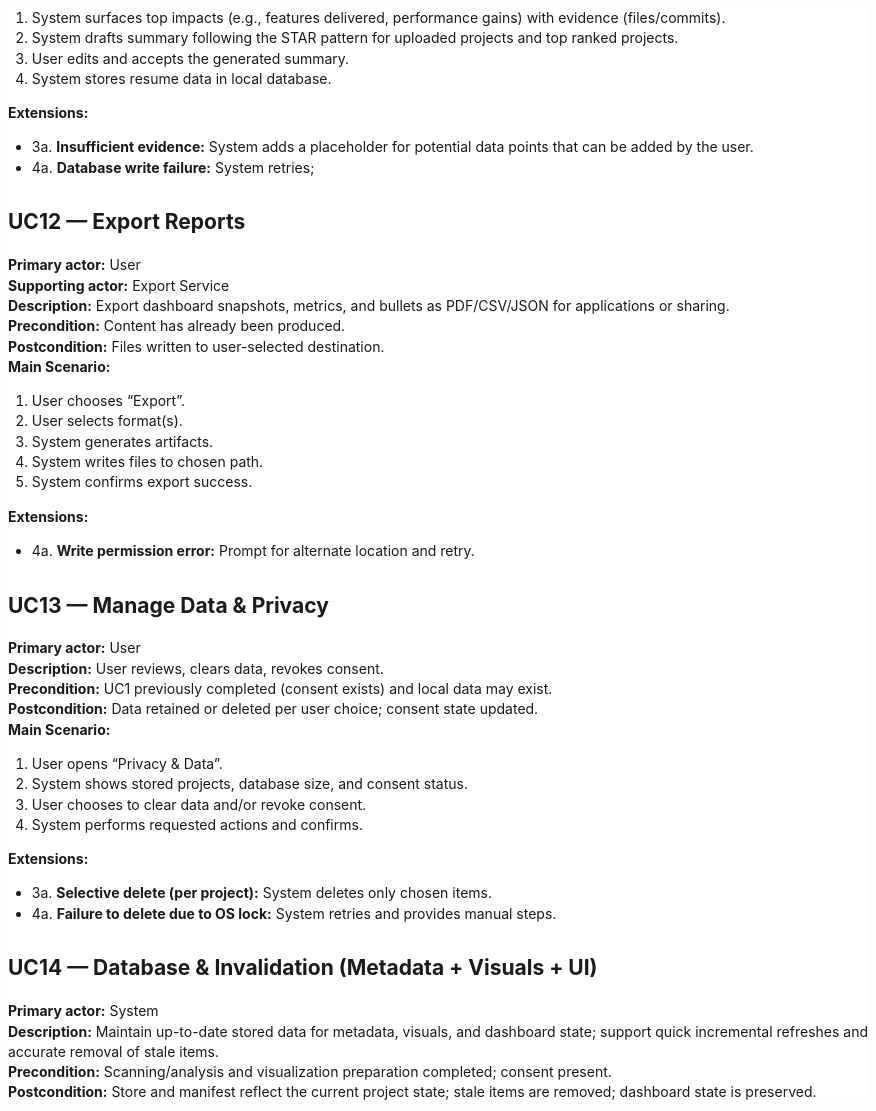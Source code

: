 1. System surfaces top impacts (e.g., features delivered, performance gains) with evidence (files/commits).  
2. System drafts summary following the STAR pattern for uploaded projects and top ranked projects.  
3. User edits and accepts the generated summary.   
4. System stores resume data in local database.

**Extensions:**

* 3a. **Insufficient evidence:** System adds a placeholder for potential data points that can be added by the user.  
* 4a. **Database write failure:** System retries; 

## **UC12 — Export Reports**

**Primary actor:** User   
**Supporting actor:** Export Service  
**Description:** Export dashboard snapshots, metrics, and bullets as PDF/CSV/JSON for applications or sharing.  
**Precondition:** Content has already been produced.  
**Postcondition:** Files written to user-selected destination.  
**Main Scenario:**

1. User chooses “Export”.  
2. User selects format(s).  
3. System generates artifacts.  
4. System writes files to chosen path.  
5. System confirms export success. 

**Extensions:**

* 4a. **Write permission error:** Prompt for alternate location and retry.

## **UC13 — Manage Data & Privacy**

**Primary actor:** User  
**Description:** User reviews, clears data, revokes consent.  
**Precondition:** UC1 previously completed (consent exists) and local data may exist.  
**Postcondition:** Data retained or deleted per user choice; consent state updated.  
**Main Scenario:**

1. User opens “Privacy & Data”.  
2. System shows stored projects, database size, and consent status.  
3. User chooses to clear data and/or revoke consent.  
4. System performs requested actions and confirms.

 **Extensions:**

* 3a. **Selective delete (per project):** System deletes only chosen items.  
* 4a. **Failure to delete due to OS lock:** System retries and provides manual steps.

## **UC14 — Database & Invalidation (Metadata \+ Visuals \+ UI)**

**Primary actor:** System  
**Description:** Maintain up-to-date stored data for metadata, visuals, and dashboard state; support quick incremental refreshes and accurate removal of stale items.  
**Precondition:** Scanning/analysis and visualization preparation completed; consent present.  
**Postcondition:** Store and manifest reflect the current project state; stale items are removed; dashboard state is preserved.
